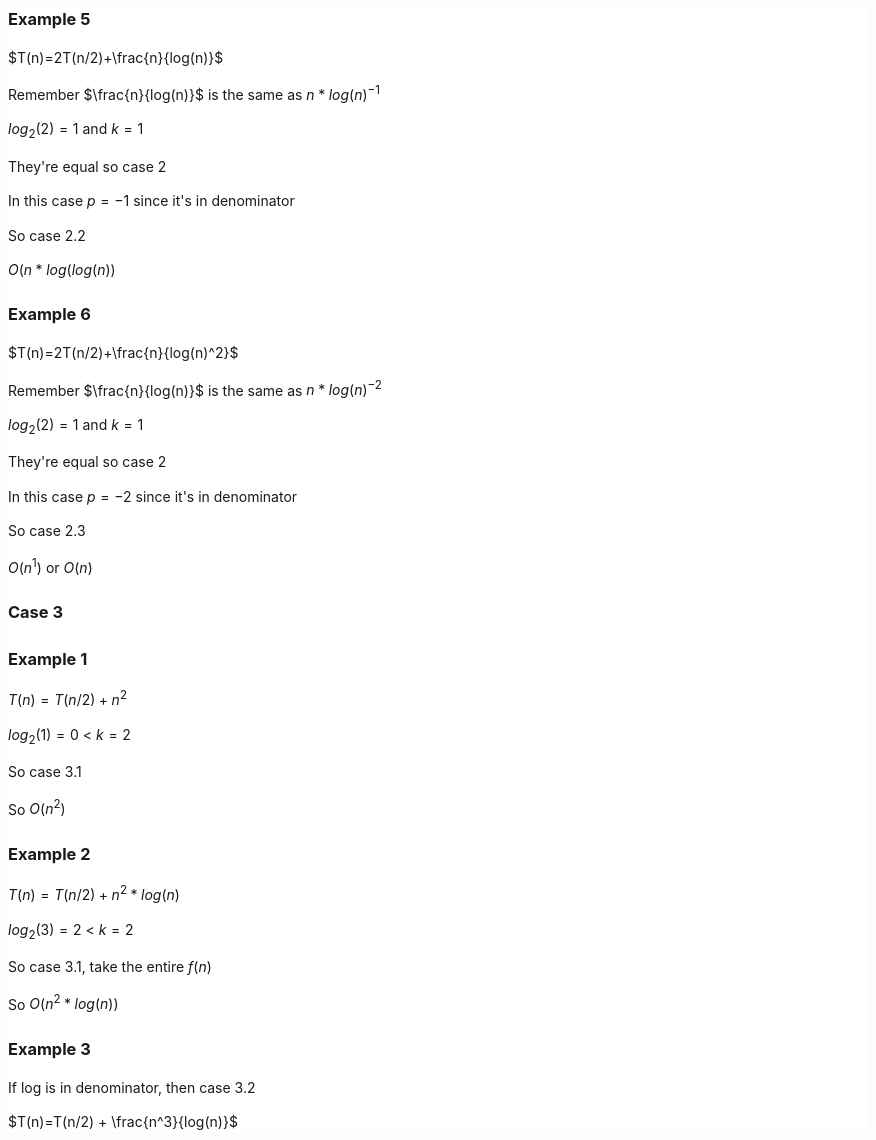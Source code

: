 ### Example 5

$T(n)=2T(n/2)+\frac{n}{log(n)}$

Remember $\frac{n}{log(n)}$ is the same as $n*log(n)^{-1}$

$log_2(2)=1$ and $k=1$

They're equal so case 2

In this case $p=-1$ since it's in denominator

So case 2.2

$O(n*log(log(n))$

### Example 6

$T(n)=2T(n/2)+\frac{n}{log(n)^2}$

Remember $\frac{n}{log(n)}$ is the same as $n*log(n)^{-2}$

$log_2(2)=1$ and $k=1$

They're equal so case 2

In this case $p=-2$ since it's in denominator

So case 2.3

$O(n^1)$ or $O(n)$

### Case 3

### Example 1

$T(n)=T(n/2) + n^2$

$log_2(1) = 0$ < $k=2$

So case 3.1

So $O(n^2)$

### Example 2

$T(n)=T(n/2) + n^2*log(n)$

$log_2(3) = 2$ < $k=2$

So case 3.1, take the entire $f(n)$

So $O(n^2*log(n))$

### Example 3

If log is in denominator, then case 3.2

$T(n)=T(n/2) + \frac{n^3}{log(n)}$
